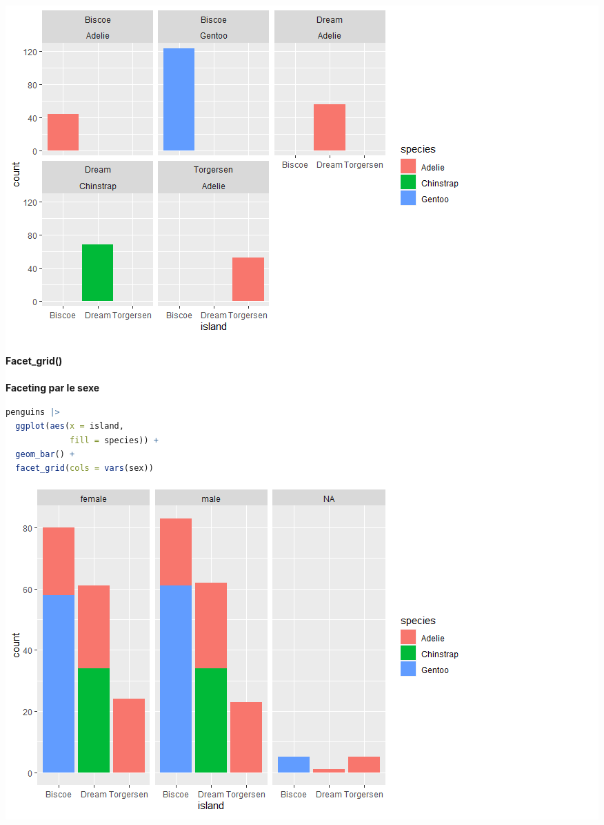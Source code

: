 ![](tuto_barplot_ggplot_files/figure-html/unnamed-chunk-15-1.png)

#### Facet_grid()

**Faceting par le sexe**


```r
penguins |> 
  ggplot(aes(x = island,
             fill = species)) +
  geom_bar() +
  facet_grid(cols = vars(sex))
```

![](tuto_barplot_ggplot_files/figure-html/unnamed-chunk-16-1.png)
